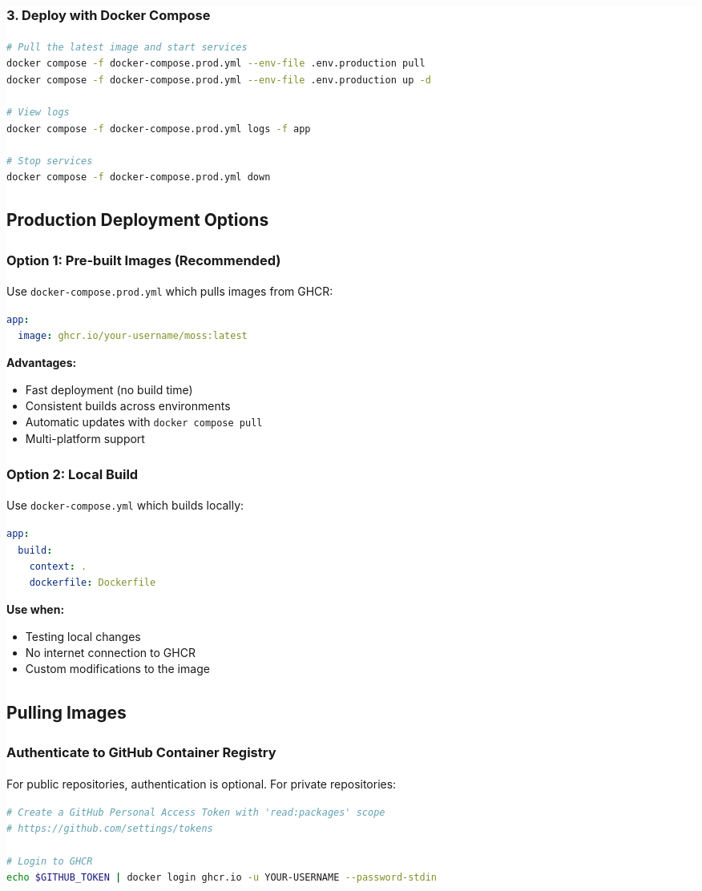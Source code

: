 ### 3. Deploy with Docker Compose

```bash
# Pull the latest image and start services
docker compose -f docker-compose.prod.yml --env-file .env.production pull
docker compose -f docker-compose.prod.yml --env-file .env.production up -d

# View logs
docker compose -f docker-compose.prod.yml logs -f app

# Stop services
docker compose -f docker-compose.prod.yml down
```

## Production Deployment Options

### Option 1: Pre-built Images (Recommended)

Use `docker-compose.prod.yml` which pulls images from GHCR:

```yaml
app:
  image: ghcr.io/your-username/moss:latest
```

**Advantages:**
- Fast deployment (no build time)
- Consistent builds across environments
- Automatic updates with `docker compose pull`
- Multi-platform support

### Option 2: Local Build

Use `docker-compose.yml` which builds locally:

```yaml
app:
  build:
    context: .
    dockerfile: Dockerfile
```

**Use when:**
- Testing local changes
- No internet connection to GHCR
- Custom modifications to the image

## Pulling Images

### Authenticate to GitHub Container Registry

For public repositories, authentication is optional. For private repositories:

```bash
# Create a GitHub Personal Access Token with 'read:packages' scope
# https://github.com/settings/tokens

# Login to GHCR
echo $GITHUB_TOKEN | docker login ghcr.io -u YOUR-USERNAME --password-stdin
```
